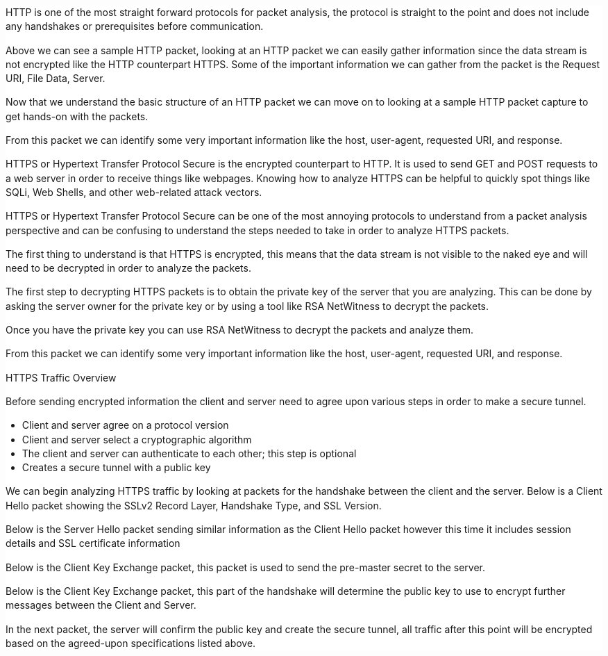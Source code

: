 HTTP is one of the most straight forward protocols for packet analysis, the protocol is straight to the point and does not include any handshakes or prerequisites before communication.

Above we can see a sample HTTP packet, looking at an HTTP packet we can easily gather information since the data stream is not encrypted like the HTTP counterpart HTTPS. Some of the important information we can gather from the packet is the Request URI, File Data, Server.

Now that we understand the basic structure of an HTTP packet we can move on to looking at a sample HTTP packet capture to get hands-on with the packets.

From this packet we can identify some very important information like the host, user-agent, requested URI, and response.

HTTPS or Hypertext Transfer Protocol Secure is the encrypted counterpart to HTTP. It is used to send GET and POST requests to a web server in order to receive things like webpages. Knowing how to analyze HTTPS can be helpful to quickly spot things like SQLi, Web Shells, and other web-related attack vectors.

HTTPS or Hypertext Transfer Protocol Secure can be one of the most annoying protocols to understand from a packet analysis perspective and can be confusing to understand the steps needed to take in order to analyze HTTPS packets.

The first thing to understand is that HTTPS is encrypted, this means that the data stream is not visible to the naked eye and will need to be decrypted in order to analyze the packets.

The first step to decrypting HTTPS packets is to obtain the private key of the server that you are analyzing. This can be done by asking the server owner for the private key or by using a tool like RSA NetWitness to decrypt the packets.

Once you have the private key you can use RSA NetWitness to decrypt the packets and analyze them.

From this packet we can identify some very important information like the host, user-agent, requested URI, and response.

HTTPS Traffic Overview

Before sending encrypted information the client and server need to agree upon various steps in order to make a secure tunnel.

- Client and server agree on a protocol version
- Client and server select a cryptographic algorithm
- The client and server can authenticate to each other; this step is optional
- Creates a secure tunnel with a public key

We can begin analyzing HTTPS traffic by looking at packets for the handshake between the client and the server. Below is a Client Hello packet showing the SSLv2 Record Layer, Handshake Type, and SSL Version.

Below is the Server Hello packet sending similar information as the Client Hello packet however this time it includes session details and SSL certificate information

Below is the Client Key Exchange packet, this packet is used to send the pre-master secret to the server.

Below is the Client Key Exchange packet, this part of the handshake will determine the public key to use to encrypt further messages between the Client and Server.

In the next packet, the server will confirm the public key and create the secure tunnel, all traffic after this point will be encrypted based on the agreed-upon specifications listed above.

